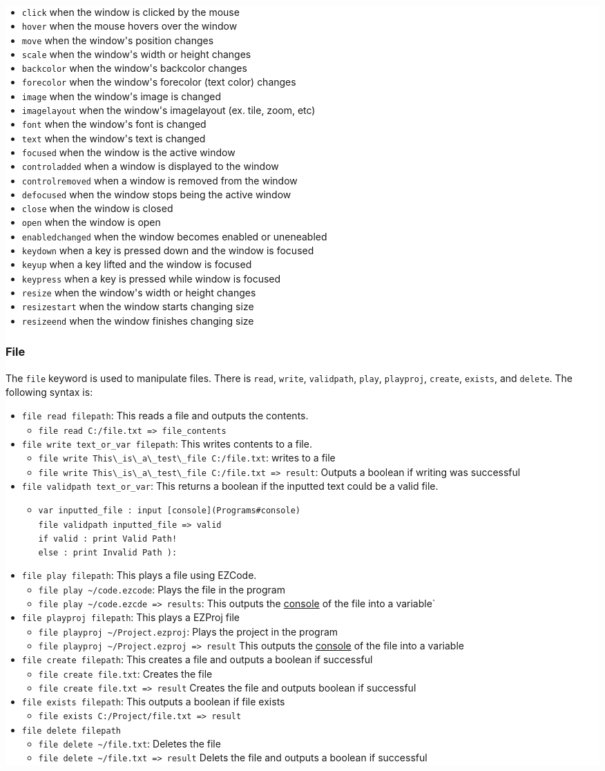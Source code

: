 - `click` when the window is clicked by the mouse
- `hover` when the mouse hovers over the window 
- `move` when the window's position changes
- `scale` when the window's width or height changes
- `backcolor` when the window's backcolor changes
- `forecolor` when the window's forecolor (text color) changes
- `image` when the window's image is changed
- `imagelayout` when the window's imagelayout (ex. tile, zoom, etc)
- `font` when the window's font is changed
- `text` when the window's text is changed
- `focused` when the window is the active window
- `controladded` when a window is displayed to the window
- `controlremoved` when a window is removed from the window
- `defocused` when the window stops being the active window
- `close` when the window is closed
- `open` when the window is open
- `enabledchanged` when the window becomes enabled or uneneabled
- `keydown` when a key is pressed down and the window is focused
- `keyup` when a key lifted and the window is focused
- `keypress` when a key is pressed while window is focused
- `resize` when the window's width or height changes
- `resizestart` when the window starts changing size
- `resizeend` when the window finishes changing size

### File

The `file` keyword is used to manipulate files. There is `read`, `write`, `validpath`, `play`, `playproj`, `create`, `exists`, and `delete`. The following syntax is:
- `file read filepath`: This reads a file and outputs the contents.
  - `file read C:/file.txt => file_contents`
- `file write text_or_var filepath`: This writes contents to a file. 
  - `file write This\_is\_a\_test\_file C:/file.txt`: writes to a file
  - `file write This\_is\_a\_test\_file C:/file.txt => result`: Outputs a boolean if writing was successful
- `file validpath text_or_var`: This returns a boolean if the inputted text could be a valid file.
  - ```
    var inputted_file : input [console](Programs#console)
    file validpath inputted_file => valid
    if valid : print Valid Path!
    else : print Invalid Path ):
    ```
- `file play filepath`: This plays a file using EZCode.
  - `file play ~/code.ezcode`: Plays the file in the program
  - `file play ~/code.ezcde => results`: This outputs the [console](Programs#console) of the file into a variable`
- `file playproj filepath`: This plays a EZProj file
  - `file playproj ~/Project.ezproj`: Plays the project in the program
  - `file playproj ~/Project.ezproj => result` This outputs the [console](Programs#console) of the file into a variable
- `file create filepath`: This creates a file and outputs a boolean if successful
  - `file create file.txt`: Creates the file
  - `file create file.txt => result` Creates the file and outputs boolean if successful
- `file exists filepath`: This outputs a boolean if file exists
  - `file exists C:/Project/file.txt => result`
- `file delete filepath`
  - `file delete ~/file.txt`: Deletes the file
  - `file delete ~/file.txt => result` Delets the file and outputs a boolean if successful 
